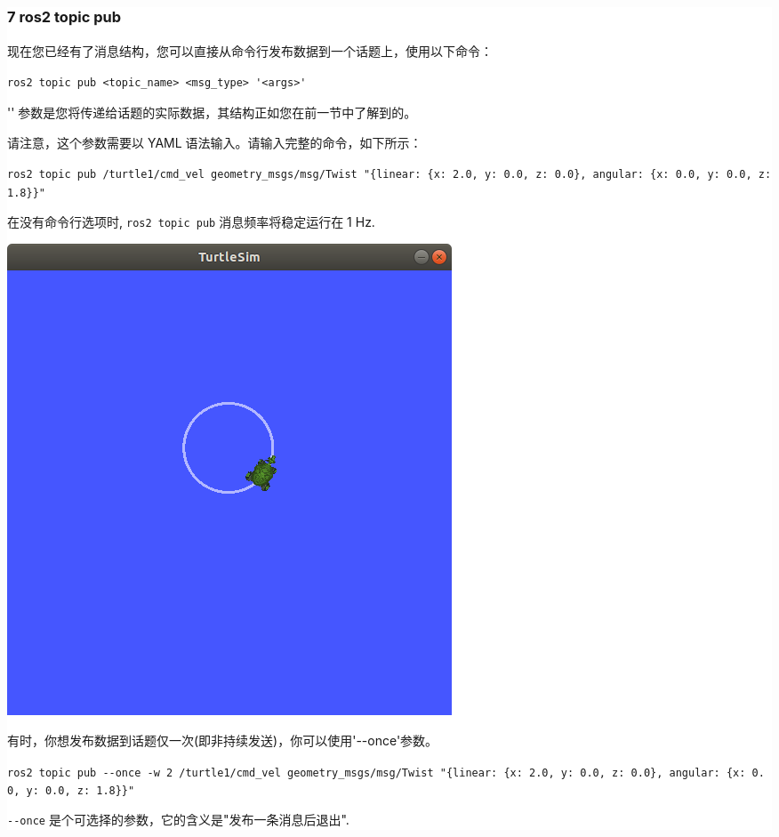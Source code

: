 ### 7 ros2 topic pub

现在您已经有了消息结构，您可以直接从命令行发布数据到一个话题上，使用以下命令：

``` console
ros2 topic pub <topic_name> <msg_type> '<args>'
```

'<args>' 参数是您将传递给话题的实际数据，其结构正如您在前一节中了解到的。

请注意，这个参数需要以 YAML 语法输入。请输入完整的命令，如下所示：

``` console
ros2 topic pub /turtle1/cmd_vel geometry_msgs/msg/Twist "{linear: {x: 2.0, y: 0.0, z: 0.0}, angular: {x: 0.0, y: 0.0, z: 1.8}}"
```

在没有命令行选项时, `ros2 topic pub` 消息频率将稳定运行在 1 Hz.

![image](image/pub_stream.png)

有时，你想发布数据到话题仅一次(即非持续发送)，你可以使用'--once'参数。

``` console
ros2 topic pub --once -w 2 /turtle1/cmd_vel geometry_msgs/msg/Twist "{linear: {x: 2.0, y: 0.0, z: 0.0}, angular: {x: 0.0, y: 0.0, z: 1.8}}"
```

`--once` 是个可选择的参数，它的含义是"发布一条消息后退出".
